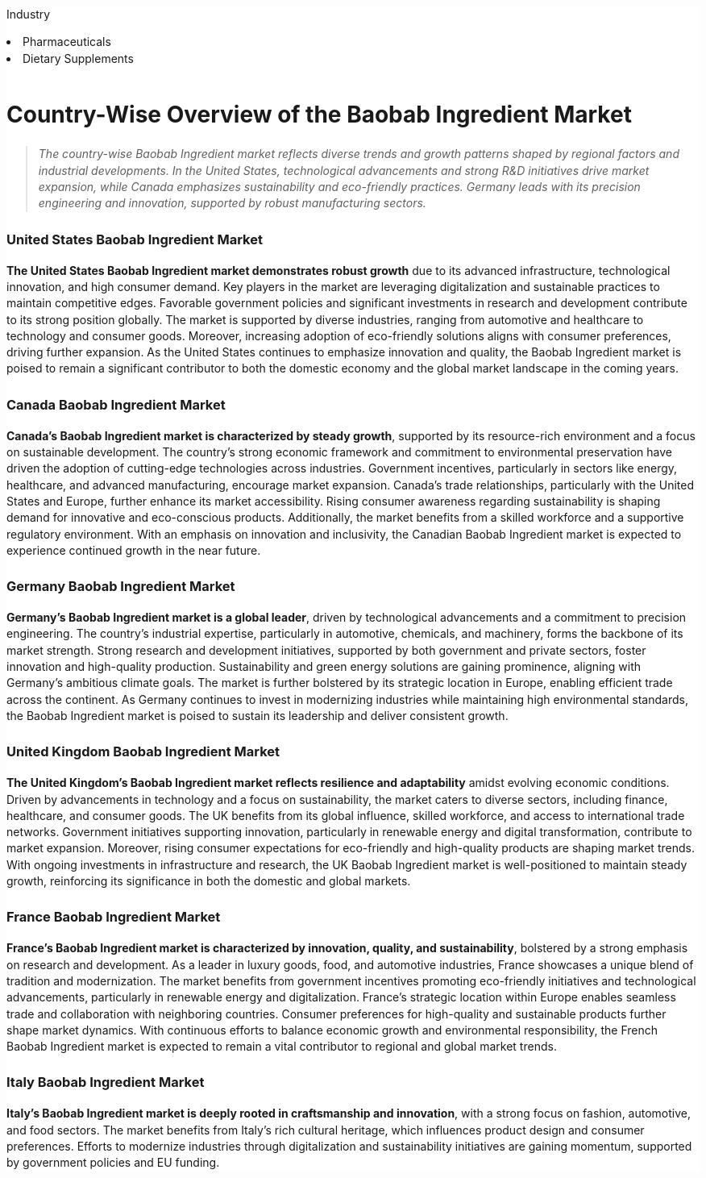 Industry</li><li>Pharmaceuticals</li><li>Dietary Supplements</li></ul><h1><span class="">Country-Wise Overview of the Baobab Ingredient Market<br /></span></h1><blockquote><p><em><span class="">The country-wise Baobab Ingredient market reflects diverse trends and growth patterns shaped by regional factors and industrial developments. In the United States, technological advancements and strong R&amp;D initiatives drive market expansion, while Canada emphasizes sustainability and eco-friendly practices. Germany leads with its precision engineering and innovation, supported by robust manufacturing sectors.</span></em></p></blockquote><h3><strong>United States Baobab Ingredient Market</strong></h3><p><strong>The United States Baobab Ingredient market demonstrates robust growth</strong> due to its advanced infrastructure, technological innovation, and high consumer demand. Key players in the market are leveraging digitalization and sustainable practices to maintain competitive edges. Favorable government policies and significant investments in research and development contribute to its strong position globally. The market is supported by diverse industries, ranging from automotive and healthcare to technology and consumer goods. Moreover, increasing adoption of eco-friendly solutions aligns with consumer preferences, driving further expansion. As the United States continues to emphasize innovation and quality, the Baobab Ingredient market is poised to remain a significant contributor to both the domestic economy and the global market landscape in the coming years.</p><h3><strong>Canada Baobab Ingredient Market</strong></h3><p><strong>Canada&rsquo;s Baobab Ingredient market is characterized by steady growth</strong>, supported by its resource-rich environment and a focus on sustainable development. The country&rsquo;s strong economic framework and commitment to environmental preservation have driven the adoption of cutting-edge technologies across industries. Government incentives, particularly in sectors like energy, healthcare, and advanced manufacturing, encourage market expansion. Canada&rsquo;s trade relationships, particularly with the United States and Europe, further enhance its market accessibility. Rising consumer awareness regarding sustainability is shaping demand for innovative and eco-conscious products. Additionally, the market benefits from a skilled workforce and a supportive regulatory environment. With an emphasis on innovation and inclusivity, the Canadian Baobab Ingredient market is expected to experience continued growth in the near future.</p><h3><strong>Germany Baobab Ingredient Market</strong></h3><p><strong>Germany&rsquo;s Baobab Ingredient market is a global leader</strong>, driven by technological advancements and a commitment to precision engineering. The country&rsquo;s industrial expertise, particularly in automotive, chemicals, and machinery, forms the backbone of its market strength. Strong research and development initiatives, supported by both government and private sectors, foster innovation and high-quality production. Sustainability and green energy solutions are gaining prominence, aligning with Germany&rsquo;s ambitious climate goals. The market is further bolstered by its strategic location in Europe, enabling efficient trade across the continent. As Germany continues to invest in modernizing industries while maintaining high environmental standards, the Baobab Ingredient market is poised to sustain its leadership and deliver consistent growth.</p><h3><strong>United Kingdom Baobab Ingredient Market</strong></h3><p><strong>The United Kingdom&rsquo;s Baobab Ingredient market reflects resilience and adaptability</strong> amidst evolving economic conditions. Driven by advancements in technology and a focus on sustainability, the market caters to diverse sectors, including finance, healthcare, and consumer goods. The UK benefits from its global influence, skilled workforce, and access to international trade networks. Government initiatives supporting innovation, particularly in renewable energy and digital transformation, contribute to market expansion. Moreover, rising consumer expectations for eco-friendly and high-quality products are shaping market trends. With ongoing investments in infrastructure and research, the UK Baobab Ingredient market is well-positioned to maintain steady growth, reinforcing its significance in both the domestic and global markets.</p><h3><strong>France Baobab Ingredient Market</strong></h3><p><strong>France&rsquo;s Baobab Ingredient market is characterized by innovation, quality, and sustainability</strong>, bolstered by a strong emphasis on research and development. As a leader in luxury goods, food, and automotive industries, France showcases a unique blend of tradition and modernization. The market benefits from government incentives promoting eco-friendly initiatives and technological advancements, particularly in renewable energy and digitalization. France&rsquo;s strategic location within Europe enables seamless trade and collaboration with neighboring countries. Consumer preferences for high-quality and sustainable products further shape market dynamics. With continuous efforts to balance economic growth and environmental responsibility, the French Baobab Ingredient market is expected to remain a vital contributor to regional and global market trends.</p><h3><strong>Italy Baobab Ingredient Market</strong></h3><p><strong>Italy&rsquo;s Baobab Ingredient market is deeply rooted in craftsmanship and innovation</strong>, with a strong focus on fashion, automotive, and food sectors. The market benefits from Italy&rsquo;s rich cultural heritage, which influences product design and consumer preferences. Efforts to modernize industries through digitalization and sustainability initiatives are gaining momentum, supported by government policies and EU funding.
